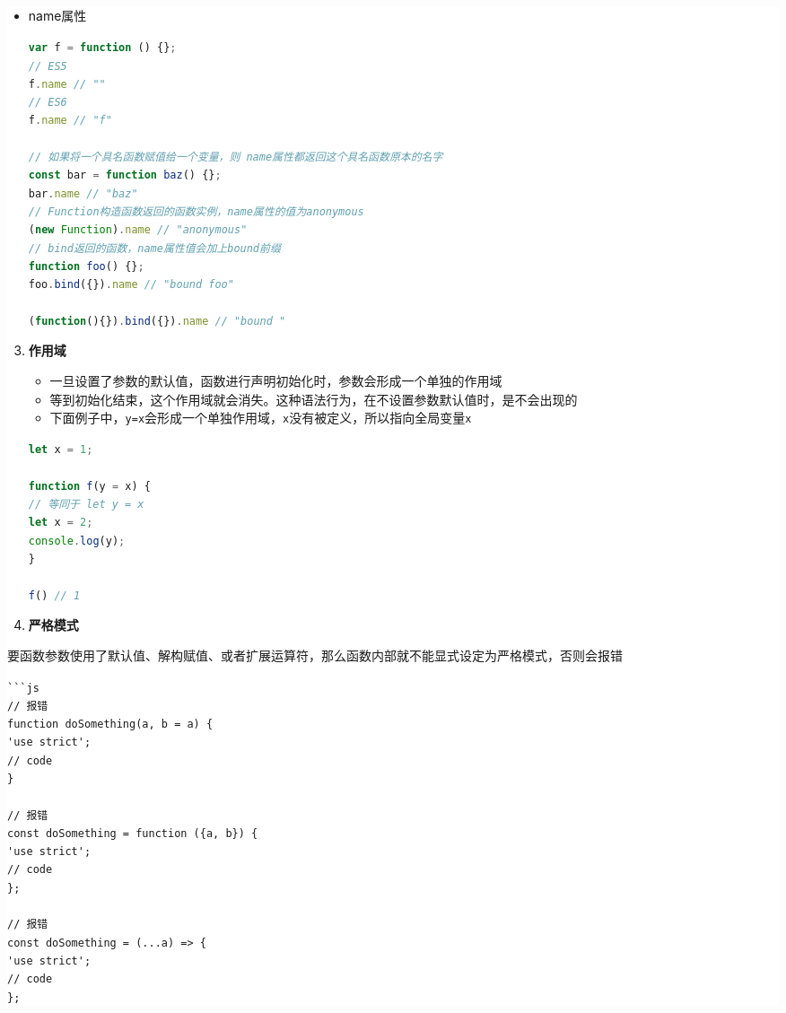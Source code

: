    - name属性

     ```js
     var f = function () {};
     // ES5
     f.name // ""
     // ES6
     f.name // "f"
     
     // 如果将一个具名函数赋值给一个变量，则 name属性都返回这个具名函数原本的名字
     const bar = function baz() {};
     bar.name // "baz"
     // Function构造函数返回的函数实例，name属性的值为anonymous
     (new Function).name // "anonymous"
     // bind返回的函数，name属性值会加上bound前缀
     function foo() {};
     foo.bind({}).name // "bound foo"
     
     (function(){}).bind({}).name // "bound "
     ```

3. **作用域**

   - 一旦设置了参数的默认值，函数进行声明初始化时，参数会形成一个单独的作用域
   - 等到初始化结束，这个作用域就会消失。这种语法行为，在不设置参数默认值时，是不会出现的
   - 下面例子中，`y=x`会形成一个单独作用域，`x`没有被定义，所以指向全局变量`x`

    ```js
    let x = 1;

    function f(y = x) { 
    // 等同于 let y = x  
    let x = 2; 
    console.log(y);
    }

    f() // 1
    ```

4. **严格模式**

 要函数参数使用了默认值、解构赋值、或者扩展运算符，那么函数内部就不能显式设定为严格模式，否则会报错

    ```js
    // 报错
    function doSomething(a, b = a) {
    'use strict';
    // code
    }
    
    // 报错
    const doSomething = function ({a, b}) {
    'use strict';
    // code
    };
    
    // 报错
    const doSomething = (...a) => {
    'use strict';
    // code
    };
    